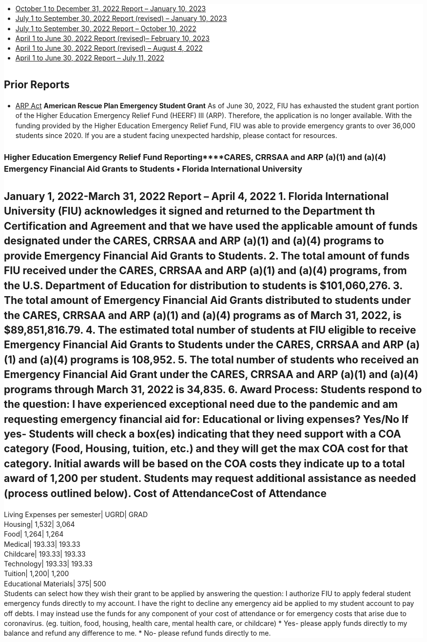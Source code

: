   * [October 1 to December 31, 2022 Report – January 10, 2023](https://www.fiu.edu/_assets/docs/00963500_heerf_q42022_011023.pdf)
  * [July 1 to September 30, 2022 Report (revised) – January 10, 2023](https://www.fiu.edu/_assets/docs/00963500_heerf_q32022_011023.pdf)
  * [July 1 to September 30, 2022 Report – October 10, 2022](https://www.fiu.edu/_assets/docs/00963500-heerf-q22023-101022-1.pdf)
  * [April 1 to June 30, 2022 Report (revised)– February 10, 2023](https://www.fiu.edu/_assets/docs/00963500_heerf_q22022_021023.pdf)
  * [April 1 to June 30, 2022 Report (revised) – August 4, 2022](https://www.fiu.edu/_assets/docs/00963500_heerf_q22022_080422.pdf)
  * [April 1 to June 30, 2022 Report – July 11, 2022](https://www.fiu.edu/_assets/docs/00963500_heerf_q22022_071122.pdf)


## Prior Reports
  * [ARP Act](https://www.fiu.edu/federal-relief/index.html#panel-N10392-1)
**American Rescue Plan Emergency Student Grant**
As of June 30, 2022, FIU has exhausted the student grant portion of the Higher Education Emergency Relief Fund (HEERF) III (ARP). Therefore, the application is no longer available.
With the funding provided by the Higher Education Emergency Relief Fund, FIU was able to provide emergency grants to over 36,000 students since 2020.
If you are a student facing unexpected hardship, please contact for resources.
### **Higher Education Emergency Relief Fund Reporting****CARES, CRRSAA and ARP (a)(1) and (a)(4) Emergency Financial Aid Grants to Students • Florida International University**
**January 1, 2022-March 31, 2022 Report – April 4, 2022**
    1. Florida International University (FIU) acknowledges it signed and returned to the Department th Certification and Agreement and that we have used the applicable amount of funds designated under the CARES, CRRSAA and ARP (a)(1) and (a)(4) programs to provide Emergency Financial Aid Grants to Students.
    2. The total amount of funds FIU received under the CARES, CRRSAA and ARP (a)(1) and (a)(4) programs, from the U.S. Department of Education for distribution to students is $101,060,276.
    3. The total amount of Emergency Financial Aid Grants distributed to students under the CARES, CRRSAA and ARP (a)(1) and (a)(4) programs as of March 31, 2022, is $89,851,816.79.
    4. The estimated total number of students at FIU eligible to receive Emergency Financial Aid Grants to Students under the CARES, CRRSAA and ARP (a)(1) and (a)(4) programs is 108,952.
    5. The total number of students who received an Emergency Financial Aid Grant under the CARES, CRRSAA and ARP (a)(1) and (a)(4) programs through March 31, 2022 is 34,835.
    6. Award Process: Students respond to the question: I have experienced exceptional need due to the pandemic and am requesting emergency financial aid for: Educational or living expenses? Yes/No If yes- Students will check a box(es) indicating that they need support with a COA category (Food, Housing, tuition, etc.) and they will get the max COA cost for that category. Initial awards will be based on the COA costs they indicate up to a total award of 1,200 per student. Students may request additional assistance as needed (process outlined below).
Cost of Attendance**Cost of Attendance**  
---  
Living Expenses per semester| UGRD| GRAD  
Housing| 1,532| 3,064  
Food| 1,264| 1,264  
Medical| 193.33| 193.33  
Childcare| 193.33| 193.33  
Technology| 193.33| 193.33  
Tuition| 1,200| 1,200  
Educational Materials| 375| 500  
Students can select how they wish their grant to be applied by answering the question: I authorize FIU to apply federal student emergency funds directly to my account.
I have the right to decline any emergency aid be applied to my student account to pay off debts. I may instead use the funds for any component of your cost of attendance or for emergency costs that arise due to coronavirus. (eg. tuition, food, housing, health care, mental health care, or childcare)
    * Yes- please apply funds directly to my balance and refund any difference to me.
    * No- please refund funds directly to me.